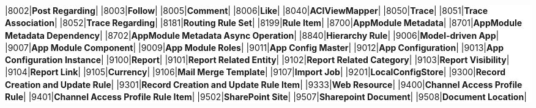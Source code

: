|8002|**Post Regarding**|
|8003|**Follow**|
|8005|**Comment**|
|8006|**Like**|
|8040|**ACIViewMapper**|
|8050|**Trace**|
|8051|**Trace Association**|
|8052|**Trace Regarding**|
|8181|**Routing Rule Set**|
|8199|**Rule Item**|
|8700|**AppModule Metadata**|
|8701|**AppModule Metadata Dependency**|
|8702|**AppModule Metadata Async Operation**|
|8840|**Hierarchy Rule**|
|9006|**Model-driven App**|
|9007|**App Module Component**|
|9009|**App Module Roles**|
|9011|**App Config Master**|
|9012|**App Configuration**|
|9013|**App Configuration Instance**|
|9100|**Report**|
|9101|**Report Related Entity**|
|9102|**Report Related Category**|
|9103|**Report Visibility**|
|9104|**Report Link**|
|9105|**Currency**|
|9106|**Mail Merge Template**|
|9107|**Import Job**|
|9201|**LocalConfigStore**|
|9300|**Record Creation and Update Rule**|
|9301|**Record Creation and Update Rule Item**|
|9333|**Web Resource**|
|9400|**Channel Access Profile Rule**|
|9401|**Channel Access Profile Rule Item**|
|9502|**SharePoint Site**|
|9507|**Sharepoint Document**|
|9508|**Document Location**|